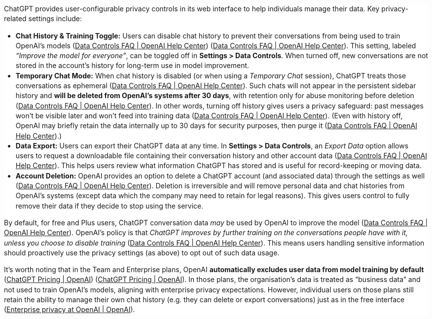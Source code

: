 ChatGPT provides user-configurable privacy controls in its web interface to help individuals manage their data. Key privacy-related settings include:

- **Chat History & Training Toggle:** Users can disable chat history to prevent their conversations from being used to train OpenAI’s models ([Data Controls FAQ | OpenAI Help Center](https://help.openai.com/en/articles/7730893-data-controls-faq#:~:text=Our%20large%20language%20models%20are,you%20choose%20to%20disable%20training)) ([Data Controls FAQ | OpenAI Help Center](https://help.openai.com/en/articles/7730893-data-controls-faq#:~:text=To%20disable%20model%20training%2C%20navigate,train%20and%20improve%20our%20models)). This setting, labeled *“Improve the model for everyone”*, can be toggled off in **Settings > Data Controls**. When turned off, new conversations are not stored in the account’s history for long-term use in model improvement.
- **Temporary Chat Mode:** When chat history is disabled (or when using a *Temporary Chat* session), ChatGPT treats those conversations as ephemeral ([Data Controls FAQ | OpenAI Help Center](https://help.openai.com/en/articles/7730893-data-controls-faq#:~:text=If%20I%E2%80%99m%20having%20a%20Temporary,memories%20to%20enable%20it%20for)). Such chats will not appear in the persistent sidebar history and **will be deleted from OpenAI’s systems after 30 days**, with retention only for abuse monitoring before deletion ([Data Controls FAQ | OpenAI Help Center](https://help.openai.com/en/articles/7730893-data-controls-faq#:~:text=Temporary%20Chats%20are%20deleted%20from,you%20have%20not%20opted%20out)). In other words, turning off history gives users a privacy safeguard: past messages won’t be visible later and won’t feed into training data ([Data Controls FAQ | OpenAI Help Center](https://help.openai.com/en/articles/7730893-data-controls-faq#:~:text=If%20I%E2%80%99m%20having%20a%20Temporary,memories%20to%20enable%20it%20for)). (Even with history off, OpenAI may briefly retain the data internally up to 30 days for security purposes, then purge it ([Data Controls FAQ | OpenAI Help Center](https://help.openai.com/en/articles/7730893-data-controls-faq#:~:text=Temporary%20Chats%20are%20deleted%20from,you%20have%20not%20opted%20out)).)
- **Data Export:** Users can export their ChatGPT data at any time. In **Settings > Data Controls**, an *Export Data* option allows users to request a downloadable file containing their conversation history and other account data ([Data Controls FAQ | OpenAI Help Center](https://help.openai.com/en/articles/7730893-data-controls-faq#:~:text=How%20do%20I%20export%20my,data%20from%20ChatGPT)). This helps users review what information ChatGPT has stored and is useful for record-keeping or moving data.
- **Account Deletion:** OpenAI provides an option to delete a ChatGPT account (and associated data) through the settings as well ([Data Controls FAQ | OpenAI Help Center](https://help.openai.com/en/articles/7730893-data-controls-faq#:~:text=How%20do%20I%20delete%20my,ChatGPT%20account)). Deletion is irreversible and will remove personal data and chat histories from OpenAI’s systems (except data which the company may need to retain for legal reasons). This gives users control to fully remove their data if they decide to stop using the service.

By default, for free and Plus users, ChatGPT conversation data *may* be used by OpenAI to improve the model ([Data Controls FAQ | OpenAI Help Center](https://help.openai.com/en/articles/7730893-data-controls-faq#:~:text=Our%20large%20language%20models%20are,you%20choose%20to%20disable%20training)). OpenAI’s policy is that *ChatGPT improves by further training on the conversations people have with it, unless you choose to disable training* ([Data Controls FAQ | OpenAI Help Center](https://help.openai.com/en/articles/7730893-data-controls-faq#:~:text=Our%20large%20language%20models%20are,you%20choose%20to%20disable%20training)). This means users handling sensitive information should proactively use the privacy settings (as above) to opt out of such data usage. 

It’s worth noting that in the Team and Enterprise plans, OpenAI **automatically excludes user data from model training by default** ([ChatGPT Pricing | OpenAI](https://openai.com/chatgpt/pricing/#:~:text=,admin%20console%20and%20unified%20billing)) ([ChatGPT Pricing | OpenAI](https://openai.com/chatgpt/pricing/#:~:text=uploads%2C%20data%20analysis%2C%20and%20search)). In those plans, the organisation’s data is treated as “business data” and not used to train OpenAI’s models, aligning with enterprise privacy expectations. However, individual users on those plans still retain the ability to manage their own chat history (e.g. they can delete or export conversations) just as in the free interface ([Enterprise privacy at OpenAI | OpenAI](https://openai.com/enterprise-privacy/#:~:text=What%20is%20OpenAI%E2%80%99s%20policy%20on,data%20retention%20for%20ChatGPT%20Team)).
